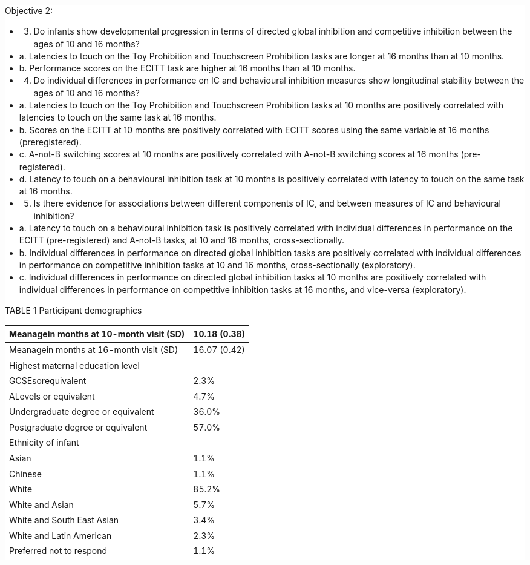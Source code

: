Objective 2:

- 3. Do infants show developmental progression in terms of directed global inhibition and competitive inhibition between the ages of 10 and 16 months?
- a. Latencies to touch on the Toy Prohibition and Touchscreen Prohibition tasks are longer at 16 months than at 10 months.
- b. Performance scores on the ECITT task are higher at 16 months than at 10 months.
- 4. Do individual differences in performance on IC and behavioural inhibition measures show longitudinal stability between the ages of 10 and 16 months?
- a. Latencies to touch on the Toy Prohibition and Touchscreen Prohibition tasks at 10 months are positively correlated with latencies to touch on the same task at 16 months.
- b. Scores on the ECITT at 10 months are positively correlated with ECITT scores using the same variable at 16 months (preregistered).
- c. A-not-B switching scores at 10 months are positively correlated with A-not-B switching scores at 16 months (pre-registered).
- d. Latency to touch on a behavioural inhibition task at 10 months is positively correlated with latency to touch on the same task at 16 months.
- 5. Is there evidence for associations between different components of IC, and between measures of IC and behavioural inhibition?
- a. Latency to touch on a behavioural inhibition task is positively correlated with individual differences in performance on the ECITT (pre-registered) and A-not-B tasks, at 10 and 16 months, cross-sectionally.
- b. Individual differences in performance on directed global inhibition tasks are positively correlated with individual differences in performance on competitive inhibition tasks at 10 and 16 months, cross-sectionally (exploratory).
- c. Individual differences in performance on directed global inhibition tasks at 10 months are positively correlated with individual differences in performance on competitive inhibition tasks at 16 months, and vice-versa (exploratory).

TABLE 1 Participant demographics



| Meanagein months at 10-month visit (SD)   | 10.18 (0.38)   |
|-------------------------------------------|----------------|
| Meanagein months at 16-month visit (SD)   | 16.07 (0.42)   |
| Highest maternal education level          |                |
| GCSEsorequivalent                         | 2.3%           |
| ALevels or equivalent                     | 4.7%           |
| Undergraduate degree or equivalent        | 36.0%          |
| Postgraduate degree or equivalent         | 57.0%          |
| Ethnicity of infant                       |                |
| Asian                                     | 1.1%           |
| Chinese                                   | 1.1%           |
| White                                     | 85.2%          |
| White and Asian                           | 5.7%           |
| White and South East Asian                | 3.4%           |
| White and Latin American                  | 2.3%           |
| Preferred not to respond                  | 1.1%           |
